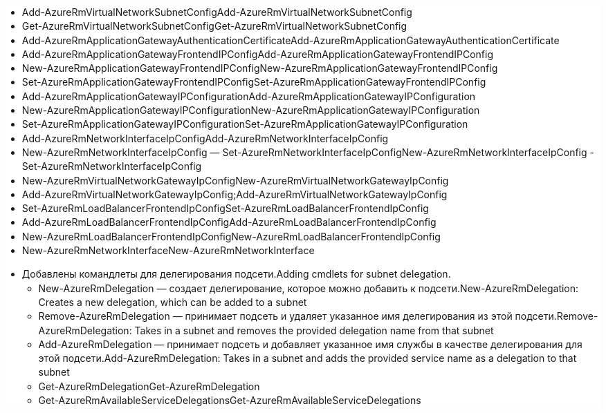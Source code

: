   - <span data-ttu-id="b9aa7-342">Add-AzureRmVirtualNetworkSubnetConfig</span><span class="sxs-lookup"><span data-stu-id="b9aa7-342">Add-AzureRmVirtualNetworkSubnetConfig</span></span>
  - <span data-ttu-id="b9aa7-343">Get-AzureRmVirtualNetworkSubnetConfig</span><span class="sxs-lookup"><span data-stu-id="b9aa7-343">Get-AzureRmVirtualNetworkSubnetConfig</span></span>
  - <span data-ttu-id="b9aa7-344">Add-AzureRmApplicationGatewayAuthenticationCertificate</span><span class="sxs-lookup"><span data-stu-id="b9aa7-344">Add-AzureRmApplicationGatewayAuthenticationCertificate</span></span>
  - <span data-ttu-id="b9aa7-345">Add-AzureRmApplicationGatewayFrontendIPConfig</span><span class="sxs-lookup"><span data-stu-id="b9aa7-345">Add-AzureRmApplicationGatewayFrontendIPConfig</span></span>
  - <span data-ttu-id="b9aa7-346">New-AzureRmApplicationGatewayFrontendIPConfig</span><span class="sxs-lookup"><span data-stu-id="b9aa7-346">New-AzureRmApplicationGatewayFrontendIPConfig</span></span>
  - <span data-ttu-id="b9aa7-347">Set-AzureRmApplicationGatewayFrontendIPConfig</span><span class="sxs-lookup"><span data-stu-id="b9aa7-347">Set-AzureRmApplicationGatewayFrontendIPConfig</span></span>
  - <span data-ttu-id="b9aa7-348">Add-AzureRmApplicationGatewayIPConfiguration</span><span class="sxs-lookup"><span data-stu-id="b9aa7-348">Add-AzureRmApplicationGatewayIPConfiguration</span></span>
  - <span data-ttu-id="b9aa7-349">New-AzureRmApplicationGatewayIPConfiguration</span><span class="sxs-lookup"><span data-stu-id="b9aa7-349">New-AzureRmApplicationGatewayIPConfiguration</span></span>
  - <span data-ttu-id="b9aa7-350">Set-AzureRmApplicationGatewayIPConfiguration</span><span class="sxs-lookup"><span data-stu-id="b9aa7-350">Set-AzureRmApplicationGatewayIPConfiguration</span></span>
  - <span data-ttu-id="b9aa7-351">Add-AzureRmNetworkInterfaceIpConfig</span><span class="sxs-lookup"><span data-stu-id="b9aa7-351">Add-AzureRmNetworkInterfaceIpConfig</span></span>
  - <span data-ttu-id="b9aa7-352">New-AzureRmNetworkInterfaceIpConfig — Set-AzureRmNetworkInterfaceIpConfig</span><span class="sxs-lookup"><span data-stu-id="b9aa7-352">New-AzureRmNetworkInterfaceIpConfig  - Set-AzureRmNetworkInterfaceIpConfig</span></span>
  - <span data-ttu-id="b9aa7-353">New-AzureRmVirtualNetworkGatewayIpConfig</span><span class="sxs-lookup"><span data-stu-id="b9aa7-353">New-AzureRmVirtualNetworkGatewayIpConfig</span></span>
  - <span data-ttu-id="b9aa7-354">Add-AzureRmVirtualNetworkGatewayIpConfig;</span><span class="sxs-lookup"><span data-stu-id="b9aa7-354">Add-AzureRmVirtualNetworkGatewayIpConfig</span></span>
  - <span data-ttu-id="b9aa7-355">Set-AzureRmLoadBalancerFrontendIpConfig</span><span class="sxs-lookup"><span data-stu-id="b9aa7-355">Set-AzureRmLoadBalancerFrontendIpConfig</span></span>
  - <span data-ttu-id="b9aa7-356">Add-AzureRmLoadBalancerFrontendIpConfig</span><span class="sxs-lookup"><span data-stu-id="b9aa7-356">Add-AzureRmLoadBalancerFrontendIpConfig</span></span>
  - <span data-ttu-id="b9aa7-357">New-AzureRmLoadBalancerFrontendIpConfig</span><span class="sxs-lookup"><span data-stu-id="b9aa7-357">New-AzureRmLoadBalancerFrontendIpConfig</span></span>
  - <span data-ttu-id="b9aa7-358">New-AzureRmNetworkInterface</span><span class="sxs-lookup"><span data-stu-id="b9aa7-358">New-AzureRmNetworkInterface</span></span>
* <span data-ttu-id="b9aa7-359">Добавлены командлеты для делегирования подсети.</span><span class="sxs-lookup"><span data-stu-id="b9aa7-359">Adding cmdlets for subnet delegation.</span></span>
  - <span data-ttu-id="b9aa7-360">New-AzureRmDelegation — создает делегирование, которое можно добавить к подсети.</span><span class="sxs-lookup"><span data-stu-id="b9aa7-360">New-AzureRmDelegation: Creates a new delegation, which can be added to a subnet</span></span>
  - <span data-ttu-id="b9aa7-361">Remove-AzureRmDelegation — принимает подсеть и удаляет указанное имя делегирования из этой подсети.</span><span class="sxs-lookup"><span data-stu-id="b9aa7-361">Remove-AzureRmDelegation: Takes in a subnet and removes the provided delegation name from that subnet</span></span>
  - <span data-ttu-id="b9aa7-362">Add-AzureRmDelegation — принимает подсеть и добавляет указанное имя службы в качестве делегирования для этой подсети.</span><span class="sxs-lookup"><span data-stu-id="b9aa7-362">Add-AzureRmDelegation: Takes in a subnet and adds the provided service name as a delegation to that subnet</span></span>
  - <span data-ttu-id="b9aa7-363">Get-AzureRmDelegation</span><span class="sxs-lookup"><span data-stu-id="b9aa7-363">Get-AzureRmDelegation</span></span>
  - <span data-ttu-id="b9aa7-364">Get-AzureRmAvailableServiceDelegations</span><span class="sxs-lookup"><span data-stu-id="b9aa7-364">Get-AzureRmAvailableServiceDelegations</span></span>
